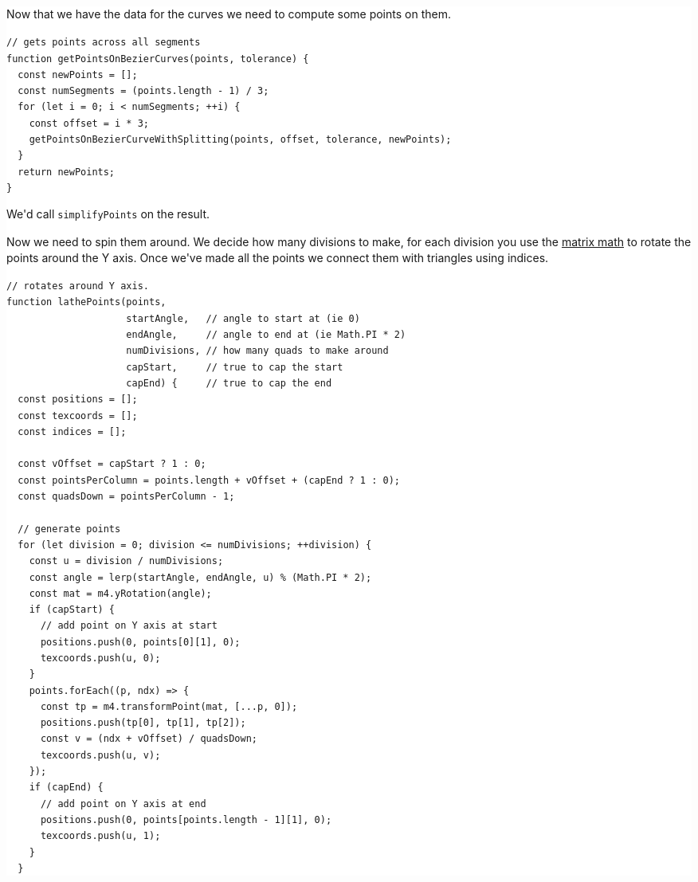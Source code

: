 Now that we have the data for the curves we need to compute some points
on them.

    // gets points across all segments
    function getPointsOnBezierCurves(points, tolerance) {
      const newPoints = [];
      const numSegments = (points.length - 1) / 3;
      for (let i = 0; i < numSegments; ++i) {
        const offset = i * 3;
        getPointsOnBezierCurveWithSplitting(points, offset, tolerance, newPoints);
      }
      return newPoints;
    }

We'd call `simplifyPoints` on the result.

Now we need to spin them around. We decide how many divisions to make, for each division
you use the [matrix math](webgl-2d-matrices.html) to rotate the points around the Y axis.
Once we've made all the points we connect them with triangles using indices.

    // rotates around Y axis.
    function lathePoints(points,
                         startAngle,   // angle to start at (ie 0)
                         endAngle,     // angle to end at (ie Math.PI * 2)
                         numDivisions, // how many quads to make around
                         capStart,     // true to cap the start
                         capEnd) {     // true to cap the end
      const positions = [];
      const texcoords = [];
      const indices = [];

      const vOffset = capStart ? 1 : 0;
      const pointsPerColumn = points.length + vOffset + (capEnd ? 1 : 0);
      const quadsDown = pointsPerColumn - 1;

      // generate points
      for (let division = 0; division <= numDivisions; ++division) {
        const u = division / numDivisions;
        const angle = lerp(startAngle, endAngle, u) % (Math.PI * 2);
        const mat = m4.yRotation(angle);
        if (capStart) {
          // add point on Y axis at start
          positions.push(0, points[0][1], 0);
          texcoords.push(u, 0);
        }
        points.forEach((p, ndx) => {
          const tp = m4.transformPoint(mat, [...p, 0]);
          positions.push(tp[0], tp[1], tp[2]);
          const v = (ndx + vOffset) / quadsDown;
          texcoords.push(u, v);
        });
        if (capEnd) {
          // add point on Y axis at end
          positions.push(0, points[points.length - 1][1], 0);
          texcoords.push(u, 1);
        }
      }
